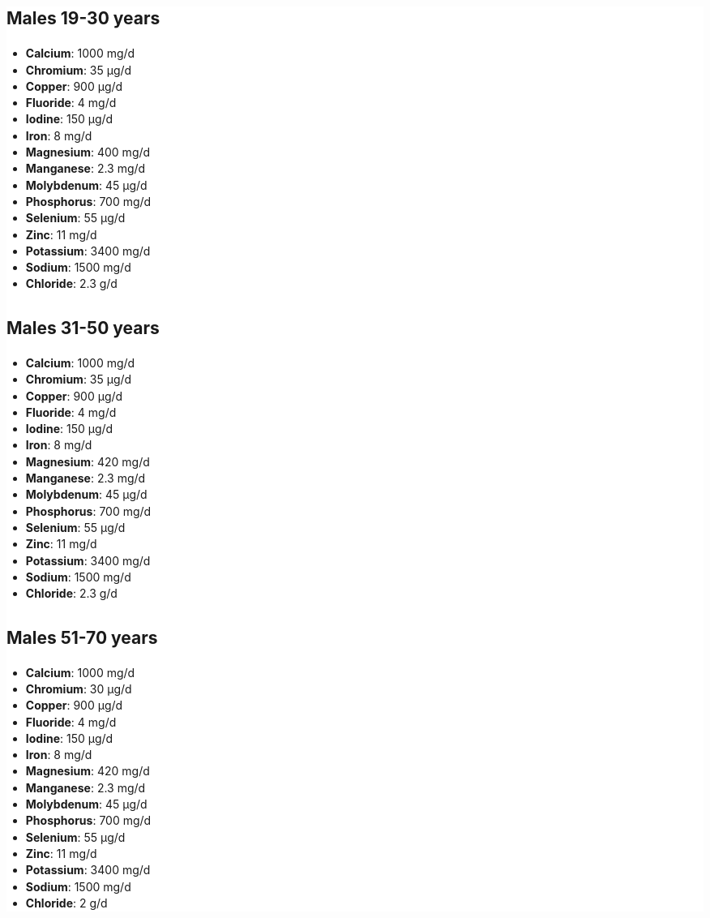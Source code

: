 ## Males 19-30 years
- **Calcium**: 1000 mg/d
- **Chromium**: 35 μg/d
- **Copper**: 900 μg/d
- **Fluoride**: 4 mg/d
- **Iodine**: 150 μg/d
- **Iron**: 8 mg/d
- **Magnesium**: 400 mg/d
- **Manganese**: 2.3 mg/d
- **Molybdenum**: 45 μg/d
- **Phosphorus**: 700 mg/d
- **Selenium**: 55 μg/d
- **Zinc**: 11 mg/d
- **Potassium**: 3400 mg/d
- **Sodium**: 1500 mg/d
- **Chloride**: 2.3 g/d

## Males 31-50 years
- **Calcium**: 1000 mg/d
- **Chromium**: 35 μg/d
- **Copper**: 900 μg/d
- **Fluoride**: 4 mg/d
- **Iodine**: 150 μg/d
- **Iron**: 8 mg/d
- **Magnesium**: 420 mg/d
- **Manganese**: 2.3 mg/d
- **Molybdenum**: 45 μg/d
- **Phosphorus**: 700 mg/d
- **Selenium**: 55 μg/d
- **Zinc**: 11 mg/d
- **Potassium**: 3400 mg/d
- **Sodium**: 1500 mg/d
- **Chloride**: 2.3 g/d

## Males 51-70 years
- **Calcium**: 1000 mg/d
- **Chromium**: 30 μg/d
- **Copper**: 900 μg/d
- **Fluoride**: 4 mg/d
- **Iodine**: 150 μg/d
- **Iron**: 8 mg/d
- **Magnesium**: 420 mg/d
- **Manganese**: 2.3 mg/d
- **Molybdenum**: 45 μg/d
- **Phosphorus**: 700 mg/d
- **Selenium**: 55 μg/d
- **Zinc**: 11 mg/d
- **Potassium**: 3400 mg/d
- **Sodium**: 1500 mg/d
- **Chloride**: 2 g/d
